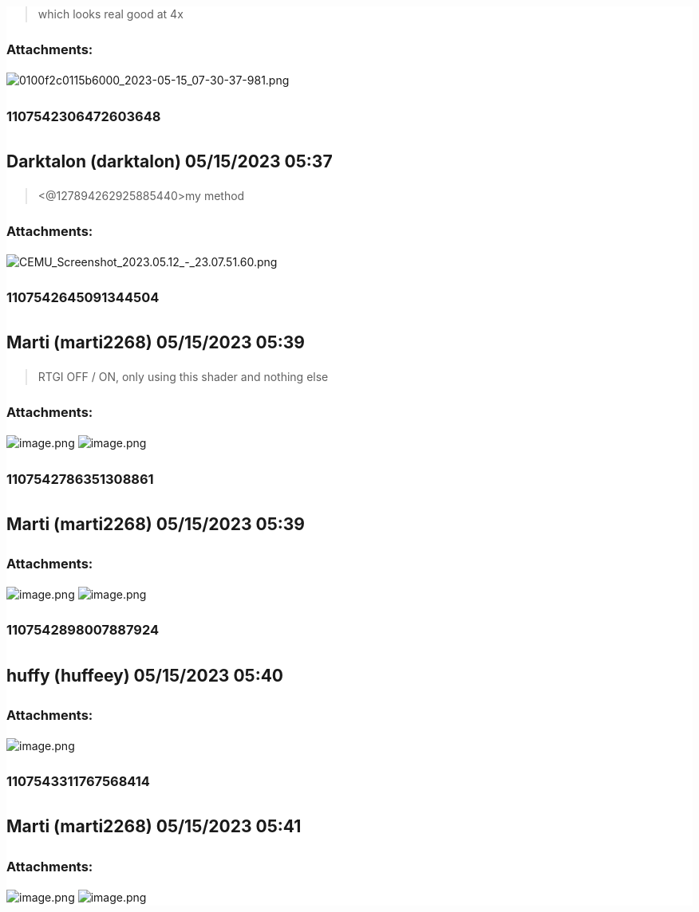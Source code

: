 > which looks real good at 4x
### Attachments: 
![0100f2c0115b6000_2023-05-15_07-30-37-981.png](https://yuzudiscordbackup.s3.us-west-2.amazonaws.com/files-game-mods/1107541509399642172_0100f2c0115b6000_2023-05-15_07-30-37-981.png)

### 1107542306472603648
## Darktalon (darktalon) 05/15/2023 05:37 

> <@127894262925885440>my method
### Attachments: 
![CEMU_Screenshot_2023.05.12_-_23.07.51.60.png](https://yuzudiscordbackup.s3.us-west-2.amazonaws.com/files-game-mods/1107542306472603648_CEMU_Screenshot_2023.05.12_-_23.07.51.60.png)

### 1107542645091344504
## Marti (marti2268) 05/15/2023 05:39 

> RTGI OFF / ON, only using this shader and nothing else
### Attachments: 
![image.png](https://yuzudiscordbackup.s3.us-west-2.amazonaws.com/files-game-mods/1107542645091344504_image.png)
![image.png](https://yuzudiscordbackup.s3.us-west-2.amazonaws.com/files-game-mods/1107542645091344504_image.png)

### 1107542786351308861
## Marti (marti2268) 05/15/2023 05:39 

> 
### Attachments: 
![image.png](https://yuzudiscordbackup.s3.us-west-2.amazonaws.com/files-game-mods/1107542786351308861_image.png)
![image.png](https://yuzudiscordbackup.s3.us-west-2.amazonaws.com/files-game-mods/1107542786351308861_image.png)

### 1107542898007887924
## huffy (huffeey) 05/15/2023 05:40 

> 
### Attachments: 
![image.png](https://yuzudiscordbackup.s3.us-west-2.amazonaws.com/files-game-mods/1107542898007887924_image.png)

### 1107543311767568414
## Marti (marti2268) 05/15/2023 05:41 

> 
### Attachments: 
![image.png](https://yuzudiscordbackup.s3.us-west-2.amazonaws.com/files-game-mods/1107543311767568414_image.png)
![image.png](https://yuzudiscordbackup.s3.us-west-2.amazonaws.com/files-game-mods/1107543311767568414_image.png)
